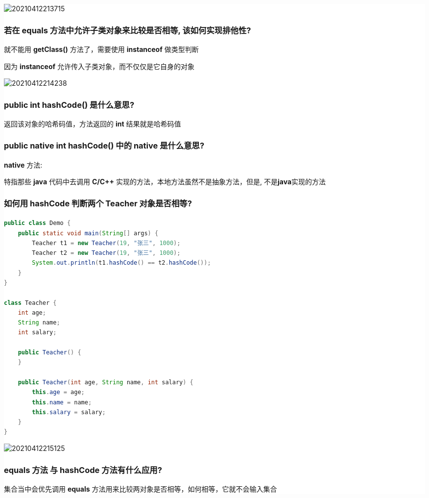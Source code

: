 ![20210412213715](https://img.fengqigang.cn//img/20210412213715.png)

### 若在 **equals** 方法中允许子类对象来比较是否相等, 该如何实现排他性?

就不能用 **getClass()** 方法了，需要使用 **instanceof** 做类型判断

因为 **instanceof** 允许传入子类对象，而不仅仅是它自身的对象

![20210412214238](https://img.fengqigang.cn//img/20210412214238.png)

### **public int hashCode()** 是什么意思?

返回该对象的哈希码值，方法返回的 **int** 结果就是哈希码值

### **public native int hashCode()** 中的 **native** 是什么意思?

**native** 方法:

特指那些 **java** 代码中去调用 **C/C++** 实现的方法，本地方法虽然不是抽象方法，但是, 不是**java**实现的方法

### 如何用 **hashCode** 判断两个 Teacher 对象是否相等?

```java
public class Demo {
    public static void main(String[] args) {
        Teacher t1 = new Teacher(19, "张三", 1000);
        Teacher t2 = new Teacher(19, "张三", 1000);
        System.out.println(t1.hashCode() == t2.hashCode());
    }
}

class Teacher {
    int age;
    String name;
    int salary;

    public Teacher() {
    }

    public Teacher(int age, String name, int salary) {
        this.age = age;
        this.name = name;
        this.salary = salary;
    }
}
```

![20210412215125](https://img.fengqigang.cn//img/20210412215125.png)

### **equals** 方法 与 **hashCode** 方法有什么应用?

集合当中会优先调用 **equals** 方法用来比较两对象是否相等，如何相等，它就不会输入集合
